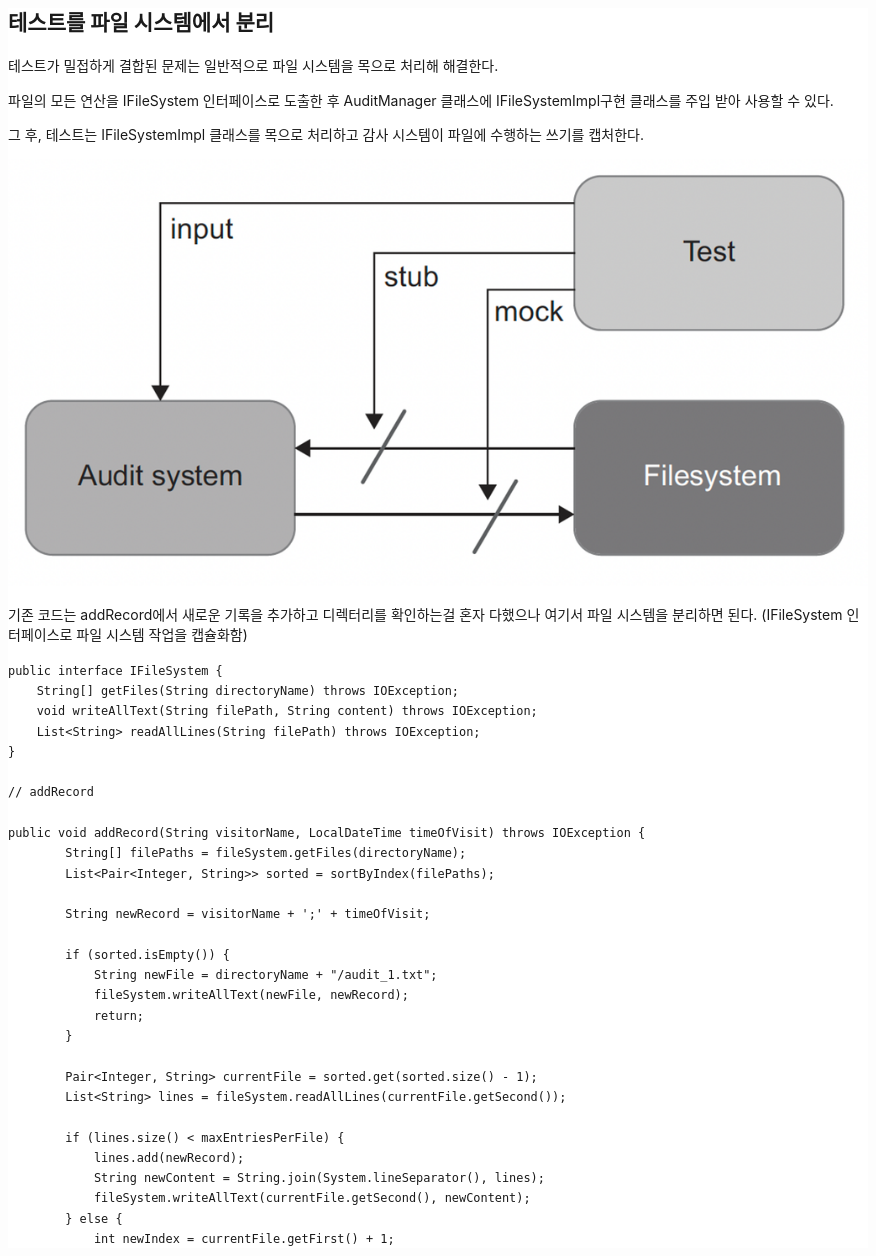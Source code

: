 ## 테스트를 파일 시스템에서 분리

테스트가 밀접하게 결합된 문제는 일반적으로 파일 시스템을 목으로 처리해 해결한다. 

파일의 모든 연산을 IFileSystem 인터페이스로 도출한 후 AuditManager 클래스에 IFileSystemImpl구현 클래스를 주입 받아 사용할 수 있다. 

그 후, 테스트는 IFileSystemImpl 클래스를 목으로 처리하고 감사 시스템이 파일에 수행하는 쓰기를 캡처한다.

![alt text](image.png)

기존 코드는 addRecord에서 새로운 기록을 추가하고 디렉터리를 확인하는걸 혼자 다했으나 여기서 파일 시스템을 분리하면 된다. (IFileSystem 인터페이스로 파일 시스템 작업을 캡슐화함)

```
public interface IFileSystem {
    String[] getFiles(String directoryName) throws IOException;
    void writeAllText(String filePath, String content) throws IOException;
    List<String> readAllLines(String filePath) throws IOException;
}

// addRecord

public void addRecord(String visitorName, LocalDateTime timeOfVisit) throws IOException {
        String[] filePaths = fileSystem.getFiles(directoryName);
        List<Pair<Integer, String>> sorted = sortByIndex(filePaths);

        String newRecord = visitorName + ';' + timeOfVisit;

        if (sorted.isEmpty()) {
            String newFile = directoryName + "/audit_1.txt";
            fileSystem.writeAllText(newFile, newRecord);
            return;
        }

        Pair<Integer, String> currentFile = sorted.get(sorted.size() - 1);
        List<String> lines = fileSystem.readAllLines(currentFile.getSecond());

        if (lines.size() < maxEntriesPerFile) {
            lines.add(newRecord);
            String newContent = String.join(System.lineSeparator(), lines);
            fileSystem.writeAllText(currentFile.getSecond(), newContent);
        } else {
            int newIndex = currentFile.getFirst() + 1;
```